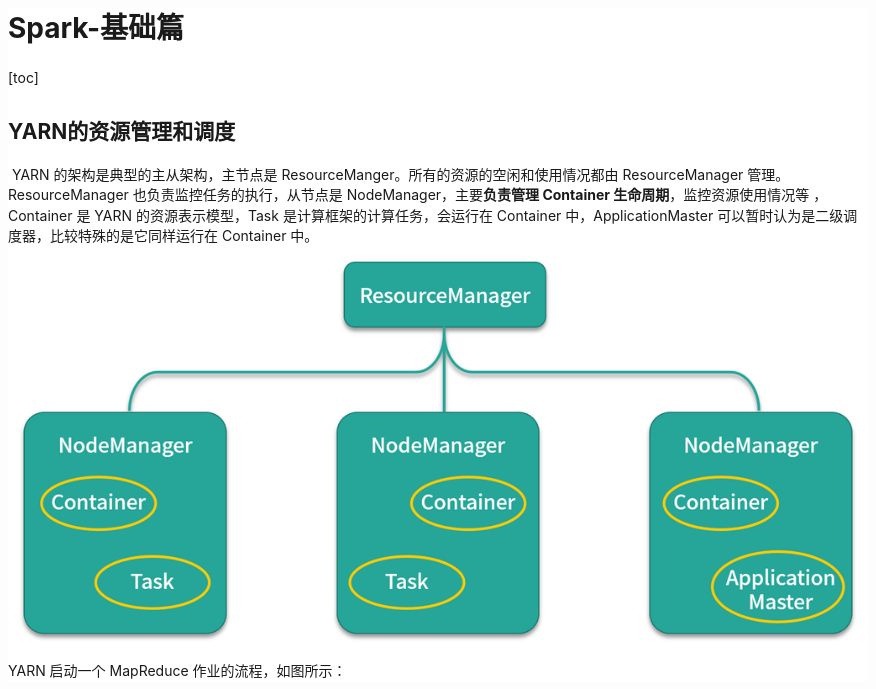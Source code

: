 # Spark-基础篇

[toc]

## YARN的资源管理和调度

​		YARN 的架构是典型的主从架构，主节点是 ResourceManger。所有的资源的空闲和使用情况都由 ResourceManager 管理。ResourceManager 也负责监控任务的执行，从节点是 NodeManager，主要**负责管理 Container 生命周期**，监控资源使用情况等 ，Container 是 YARN 的资源表示模型，Task 是计算框架的计算任务，会运行在 Container 中，ApplicationMaster 可以暂时认为是二级调度器，比较特殊的是它同样运行在 Container 中。

![img](../../images/spark/Ciqah16YH9KAdHEkAAElCfq3T6A246.png)

YARN 启动一个 MapReduce 作业的流程，如图所示：

